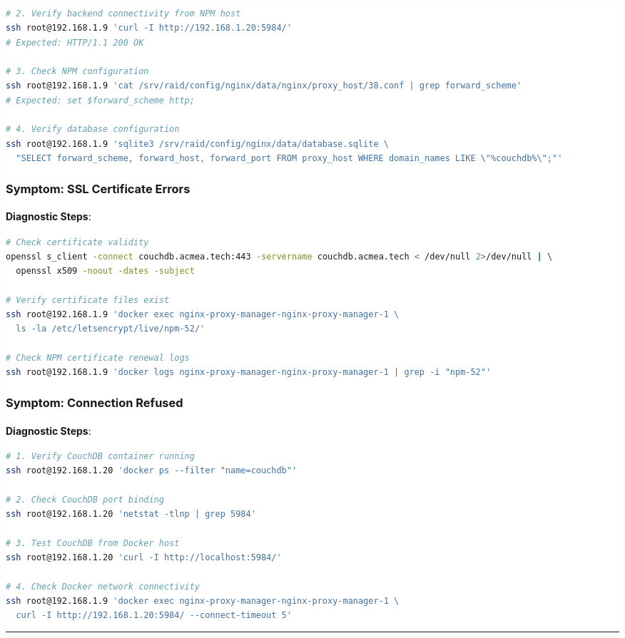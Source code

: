 ```bash
# 2. Verify backend connectivity from NPM host
ssh root@192.168.1.9 'curl -I http://192.168.1.20:5984/'
# Expected: HTTP/1.1 200 OK

# 3. Check NPM configuration
ssh root@192.168.1.9 'cat /srv/raid/config/nginx/data/nginx/proxy_host/38.conf | grep forward_scheme'
# Expected: set $forward_scheme http;

# 4. Verify database configuration
ssh root@192.168.1.9 'sqlite3 /srv/raid/config/nginx/data/database.sqlite \
  "SELECT forward_scheme, forward_host, forward_port FROM proxy_host WHERE domain_names LIKE \"%couchdb%\";"'
```

### Symptom: SSL Certificate Errors

**Diagnostic Steps**:
```bash
# Check certificate validity
openssl s_client -connect couchdb.acmea.tech:443 -servername couchdb.acmea.tech < /dev/null 2>/dev/null | \
  openssl x509 -noout -dates -subject

# Verify certificate files exist
ssh root@192.168.1.9 'docker exec nginx-proxy-manager-nginx-proxy-manager-1 \
  ls -la /etc/letsencrypt/live/npm-52/'

# Check NPM certificate renewal logs
ssh root@192.168.1.9 'docker logs nginx-proxy-manager-nginx-proxy-manager-1 | grep -i "npm-52"'
```

### Symptom: Connection Refused

**Diagnostic Steps**:
```bash
# 1. Verify CouchDB container running
ssh root@192.168.1.20 'docker ps --filter "name=couchdb"'

# 2. Check CouchDB port binding
ssh root@192.168.1.20 'netstat -tlnp | grep 5984'

# 3. Test CouchDB from Docker host
ssh root@192.168.1.20 'curl -I http://localhost:5984/'

# 4. Check Docker network connectivity
ssh root@192.168.1.9 'docker exec nginx-proxy-manager-nginx-proxy-manager-1 \
  curl -I http://192.168.1.20:5984/ --connect-timeout 5'
```

---
